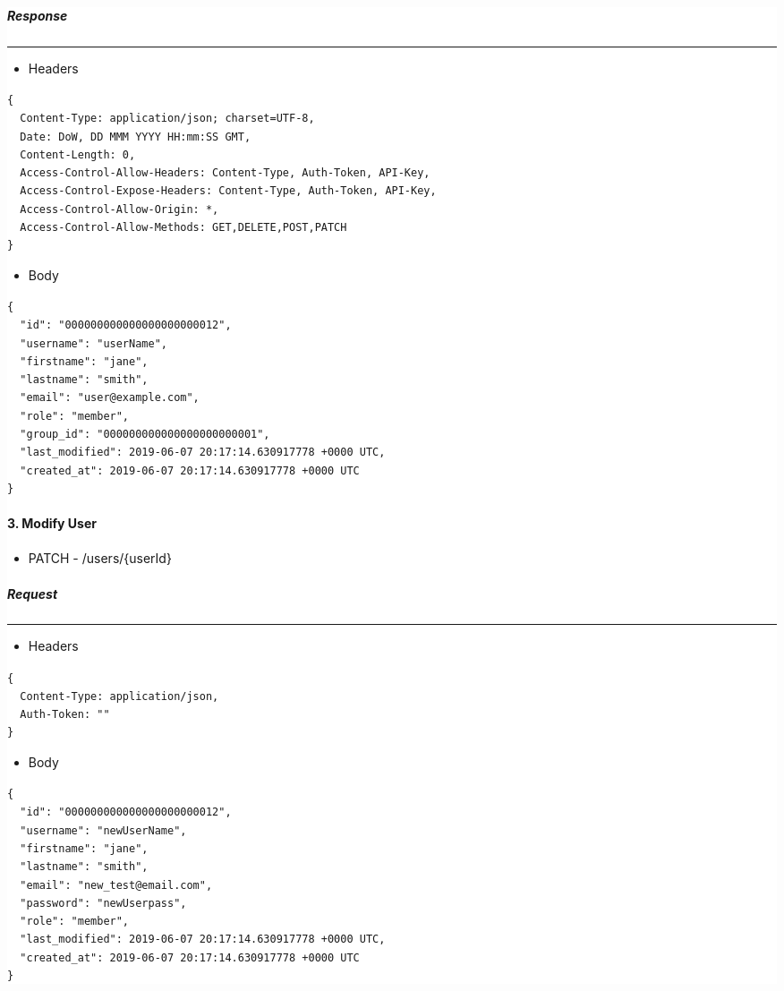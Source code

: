 ##### Response

***
* Headers

```
{
  Content-Type: application/json; charset=UTF-8,
  Date: DoW, DD MMM YYYY HH:mm:SS GMT,
  Content-Length: 0,
  Access-Control-Allow-Headers: Content-Type, Auth-Token, API-Key,
  Access-Control-Expose-Headers: Content-Type, Auth-Token, API-Key,
  Access-Control-Allow-Origin: *,
  Access-Control-Allow-Methods: GET,DELETE,POST,PATCH  
}
```

* Body
```
{
  "id": "000000000000000000000012",
  "username": "userName",
  "firstname": "jane",
  "lastname": "smith",
  "email": "user@example.com",
  "role": "member",
  "group_id": "000000000000000000000001",
  "last_modified": 2019-06-07 20:17:14.630917778 +0000 UTC,
  "created_at": 2019-06-07 20:17:14.630917778 +0000 UTC
}
```

#### 3. Modify User
* PATCH - /users/{userId}

##### Request

***
* Headers

```
{
  Content-Type: application/json,
  Auth-Token: ""
}
```

* Body
```
{
  "id": "000000000000000000000012",
  "username": "newUserName",
  "firstname": "jane",
  "lastname": "smith",
  "email": "new_test@email.com",
  "password": "newUserpass",
  "role": "member",
  "last_modified": 2019-06-07 20:17:14.630917778 +0000 UTC,
  "created_at": 2019-06-07 20:17:14.630917778 +0000 UTC
}
```
